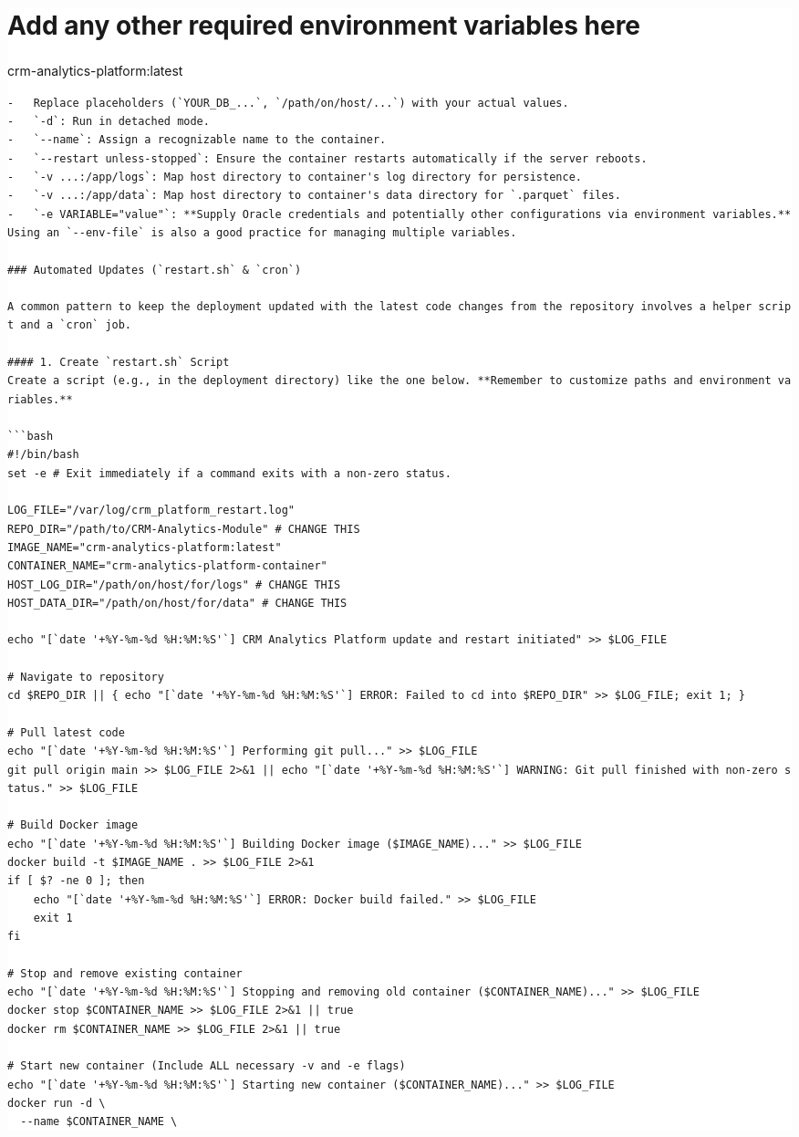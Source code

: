  # Add any other required environment variables here
  crm-analytics-platform:latest
```
-   Replace placeholders (`YOUR_DB_...`, `/path/on/host/...`) with your actual values.
-   `-d`: Run in detached mode.
-   `--name`: Assign a recognizable name to the container.
-   `--restart unless-stopped`: Ensure the container restarts automatically if the server reboots.
-   `-v ...:/app/logs`: Map host directory to container's log directory for persistence.
-   `-v ...:/app/data`: Map host directory to container's data directory for `.parquet` files.
-   `-e VARIABLE="value"`: **Supply Oracle credentials and potentially other configurations via environment variables.** Using an `--env-file` is also a good practice for managing multiple variables.

### Automated Updates (`restart.sh` & `cron`)

A common pattern to keep the deployment updated with the latest code changes from the repository involves a helper script and a `cron` job.

#### 1. Create `restart.sh` Script
Create a script (e.g., in the deployment directory) like the one below. **Remember to customize paths and environment variables.**

```bash
#!/bin/bash
set -e # Exit immediately if a command exits with a non-zero status.

LOG_FILE="/var/log/crm_platform_restart.log"
REPO_DIR="/path/to/CRM-Analytics-Module" # CHANGE THIS
IMAGE_NAME="crm-analytics-platform:latest"
CONTAINER_NAME="crm-analytics-platform-container"
HOST_LOG_DIR="/path/on/host/for/logs" # CHANGE THIS
HOST_DATA_DIR="/path/on/host/for/data" # CHANGE THIS

echo "[`date '+%Y-%m-%d %H:%M:%S'`] CRM Analytics Platform update and restart initiated" >> $LOG_FILE

# Navigate to repository
cd $REPO_DIR || { echo "[`date '+%Y-%m-%d %H:%M:%S'`] ERROR: Failed to cd into $REPO_DIR" >> $LOG_FILE; exit 1; }

# Pull latest code
echo "[`date '+%Y-%m-%d %H:%M:%S'`] Performing git pull..." >> $LOG_FILE
git pull origin main >> $LOG_FILE 2>&1 || echo "[`date '+%Y-%m-%d %H:%M:%S'`] WARNING: Git pull finished with non-zero status." >> $LOG_FILE

# Build Docker image
echo "[`date '+%Y-%m-%d %H:%M:%S'`] Building Docker image ($IMAGE_NAME)..." >> $LOG_FILE
docker build -t $IMAGE_NAME . >> $LOG_FILE 2>&1
if [ $? -ne 0 ]; then
    echo "[`date '+%Y-%m-%d %H:%M:%S'`] ERROR: Docker build failed." >> $LOG_FILE
    exit 1
fi

# Stop and remove existing container
echo "[`date '+%Y-%m-%d %H:%M:%S'`] Stopping and removing old container ($CONTAINER_NAME)..." >> $LOG_FILE
docker stop $CONTAINER_NAME >> $LOG_FILE 2>&1 || true
docker rm $CONTAINER_NAME >> $LOG_FILE 2>&1 || true

# Start new container (Include ALL necessary -v and -e flags)
echo "[`date '+%Y-%m-%d %H:%M:%S'`] Starting new container ($CONTAINER_NAME)..." >> $LOG_FILE
docker run -d \
  --name $CONTAINER_NAME \
```